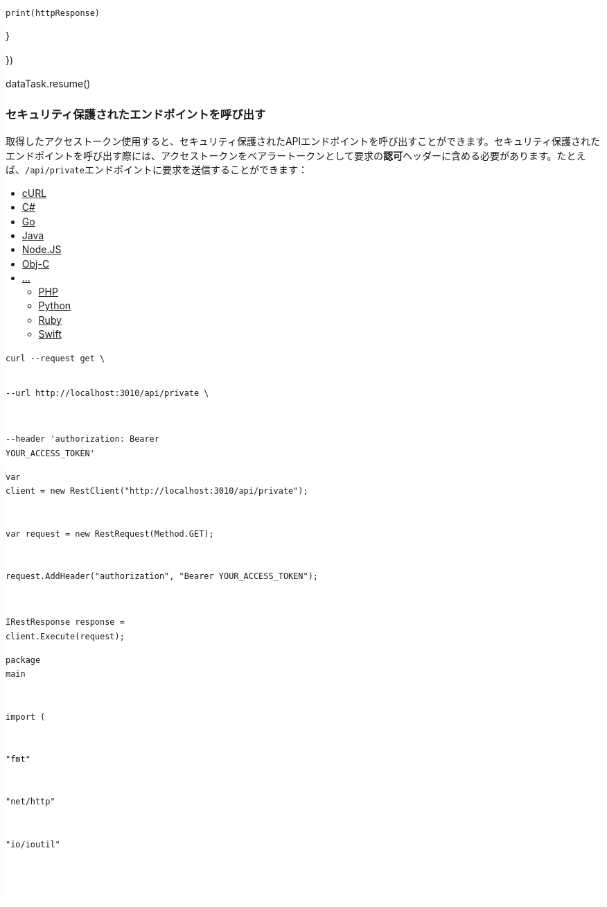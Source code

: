     print(httpResponse)

  }

})



dataTask.resume()</code></pre></div></div></div>



</p><h3>セキュリティ保護されたエンドポイントを呼び出す</h3><p>取得したアクセストークン使用すると、セキュリティ保護されたAPIエンドポイントを呼び出すことができます。セキュリティ保護されたエンドポイントを呼び出す際には、アクセストークンをベアラートークンとして要求の<b>認可</b>ヘッダーに含める必要があります。たとえば、<code>/api/private</code>エンドポイントに要求を送信することができます：</p><p><pre style="display: none;"></pre>

<div class="code-picker">

  <div class="languages-bar"><ul><li class="active"><a href="#b76fa06547e645f5b6471344f05c580b_shell" role="tab" data-toggle="tab">cURL</a></li><li class=""><a href="#b76fa06547e645f5b6471344f05c580b_csharp" role="tab" data-toggle="tab">C#</a></li><li class=""><a href="#b76fa06547e645f5b6471344f05c580b_go" role="tab" data-toggle="tab">Go</a></li><li class=""><a href="#b76fa06547e645f5b6471344f05c580b_java" role="tab" data-toggle="tab">Java</a></li><li class=""><a href="#b76fa06547e645f5b6471344f05c580b_node" role="tab" data-toggle="tab">Node.JS</a></li><li class=""><a href="#b76fa06547e645f5b6471344f05c580b_objc" role="tab" data-toggle="tab">Obj-C</a></li><li class="dropdown"><a href="#" data-toggle="dropdown" class="more-dots">...</a><ul class="dropdown-menu"><li class=""><a href="#b76fa06547e645f5b6471344f05c580b_php" role="tab" data-toggle="tab">PHP</a></li><li class=""><a href="#b76fa06547e645f5b6471344f05c580b_python" role="tab" data-toggle="tab">Python</a></li><li class=""><a href="#b76fa06547e645f5b6471344f05c580b_ruby" role="tab" data-toggle="tab">Ruby</a></li><li class=""><a href="#b76fa06547e645f5b6471344f05c580b_swift" role="tab" data-toggle="tab">Swift</a></li></ul></li></ul></div>



  

  <div class="tab-content"><div role="tabpanel" class="tab-pane active" id="b76fa06547e645f5b6471344f05c580b_shell"><pre><code class="language-text no-lines">curl --request get \

  --url http://localhost:3010/api/private \

  --header 'authorization: Bearer YOUR_ACCESS_TOKEN'</code></pre></div><div role="tabpanel" class="tab-pane " id="b76fa06547e645f5b6471344f05c580b_csharp"><pre><code class="language-csharp no-lines">var client = new RestClient(&quot;http://localhost:3010/api/private&quot;);

var request = new RestRequest(Method.GET);

request.AddHeader(&quot;authorization&quot;, &quot;Bearer YOUR_ACCESS_TOKEN&quot;);

IRestResponse response = client.Execute(request);</code></pre></div><div role="tabpanel" class="tab-pane " id="b76fa06547e645f5b6471344f05c580b_go"><pre><code class="language-go no-lines">package main



import (

 &quot;fmt&quot;

 &quot;net/http&quot;

 &quot;io/ioutil&quot;
